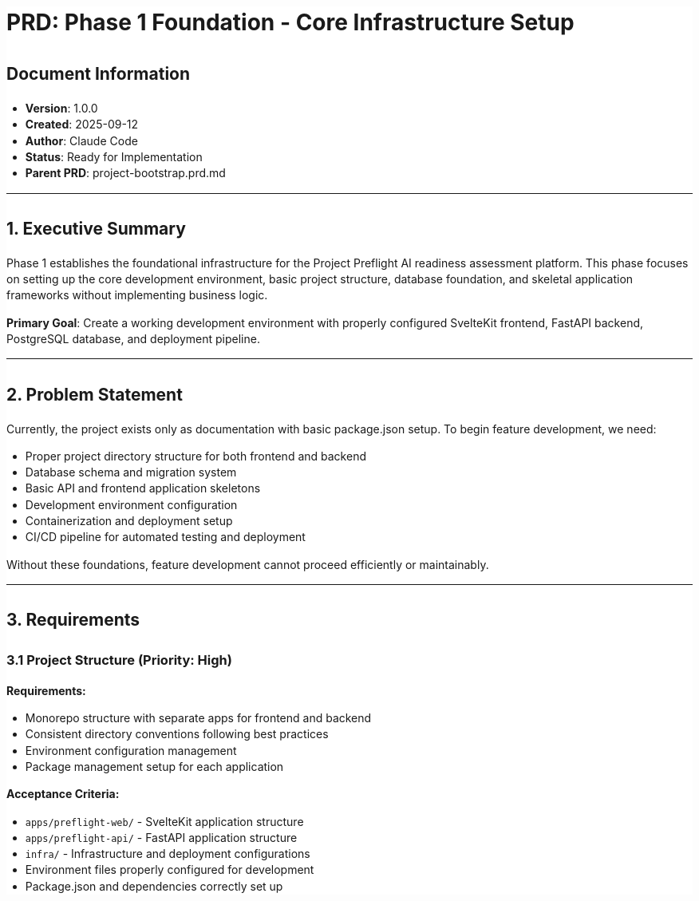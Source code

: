 # PRD: Phase 1 Foundation - Core Infrastructure Setup

## Document Information
- **Version**: 1.0.0
- **Created**: 2025-09-12
- **Author**: Claude Code
- **Status**: Ready for Implementation
- **Parent PRD**: project-bootstrap.prd.md

---

## 1. Executive Summary

Phase 1 establishes the foundational infrastructure for the Project Preflight AI readiness assessment platform. This phase focuses on setting up the core development environment, basic project structure, database foundation, and skeletal application frameworks without implementing business logic.

**Primary Goal**: Create a working development environment with properly configured SvelteKit frontend, FastAPI backend, PostgreSQL database, and deployment pipeline.

---

## 2. Problem Statement

Currently, the project exists only as documentation with basic package.json setup. To begin feature development, we need:

- Proper project directory structure for both frontend and backend
- Database schema and migration system
- Basic API and frontend application skeletons
- Development environment configuration
- Containerization and deployment setup
- CI/CD pipeline for automated testing and deployment

Without these foundations, feature development cannot proceed efficiently or maintainably.

---

## 3. Requirements

### 3.1 Project Structure (Priority: High)
**Requirements:**
- Monorepo structure with separate apps for frontend and backend
- Consistent directory conventions following best practices
- Environment configuration management
- Package management setup for each application

**Acceptance Criteria:**
- `apps/preflight-web/` - SvelteKit application structure
- `apps/preflight-api/` - FastAPI application structure  
- `infra/` - Infrastructure and deployment configurations
- Environment files properly configured for development
- Package.json and dependencies correctly set up
